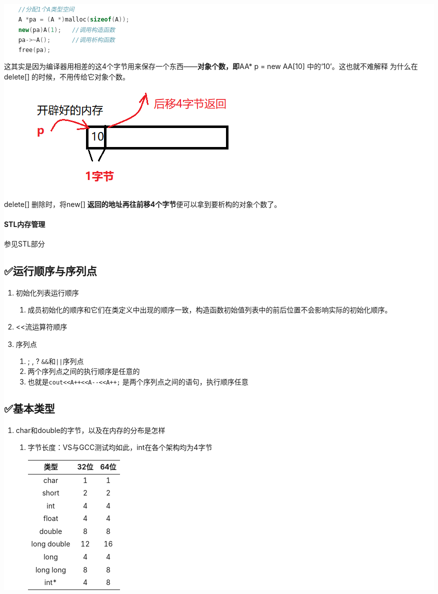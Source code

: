 

```cpp
	//分配1个A类型空间
	A *pa = (A *)malloc(sizeof(A));
	new(pa)A(1);   //调用构造函数
	pa->~A();      //调用析构函数
	free(pa);
```

这其实是因为编译器用相差的这4个字节用来保存一个东西——**对象个数，即**AA* p = new AA[10] 中的‘10’。这也就不难解释 为什么在delete[] 的时候，不用传给它对象个数。

​                ![img](.\C++.assets\1272978-20180401114045068-157165349.png)

delete[] 删除时，将new[] **返回的地址再往前移4个字节**便可以拿到要析构的对象个数了。



#### STL内存管理

参见STL部分



## ✅运行顺序与序列点

1. 初始化列表运行顺序
   1. 成员初始化的顺序和它们在类定义中出现的顺序一致，构造函数初始值列表中的前后位置不会影响实际的初始化顺序。

2. <<流运算符顺序
3. 序列点
   1. ; , ? `&&`和`||`序列点
   2. 两个序列点之间的执行顺序是任意的
   3. 也就是`cout<<A++<<A--<<A++;` 是两个序列点之间的语句，执行顺序任意

## ✅基本类型

1. char和double的字节，以及在内存的分布是怎样

   1. 字节长度：VS与GCC测试均如此，int在各个架构均为4字节 

      |    类型     | 32位 | 64位 |
      | :---------: | :--: | :--: |
      |    char     |  1   |  1   |
      |    short    |  2   |  2   |
      |     int     |  4   |  4   |
      |    float    |  4   |  4   |
      |   double    |  8   |  8   |
      | long double |  12  |  16  |
      |    long     |  4   |  4   |
      |  long long  |  8   |  8   |
      |    int*     |  4   |  8   |
